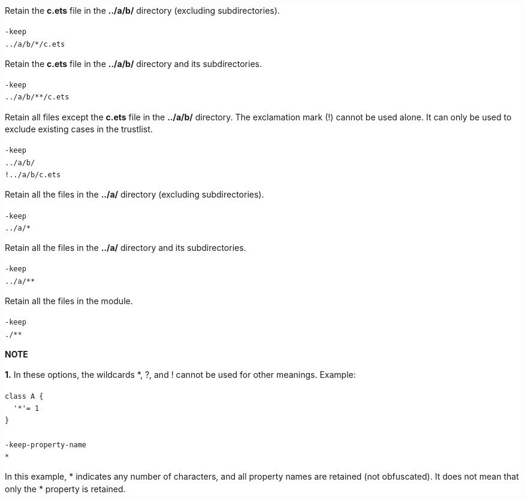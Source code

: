 Retain the **c.ets** file in the **../a/b/** directory (excluding subdirectories).

```
-keep
../a/b/*/c.ets
```

Retain the **c.ets** file in the **../a/b/** directory and its subdirectories.

```
-keep
../a/b/**/c.ets
```

Retain all files except the **c.ets** file in the **../a/b/** directory. The exclamation mark (!) cannot be used alone. It can only be used to exclude existing cases in the trustlist.

```
-keep
../a/b/
!../a/b/c.ets
```

Retain all the files in the **../a/** directory (excluding subdirectories).

```
-keep
../a/*
```

Retain all the files in the **../a/** directory and its subdirectories.

```
-keep
../a/**
```

Retain all the files in the module.

```
-keep
./**
```

**NOTE**

**1.** In these options, the wildcards *, ?, and ! cannot be used for other meanings.
Example:

```
class A {
  '*'= 1
}

-keep-property-name
*
```

In this example, * indicates any number of characters, and all property names are retained (not obfuscated). It does not mean that only the * property is retained.
